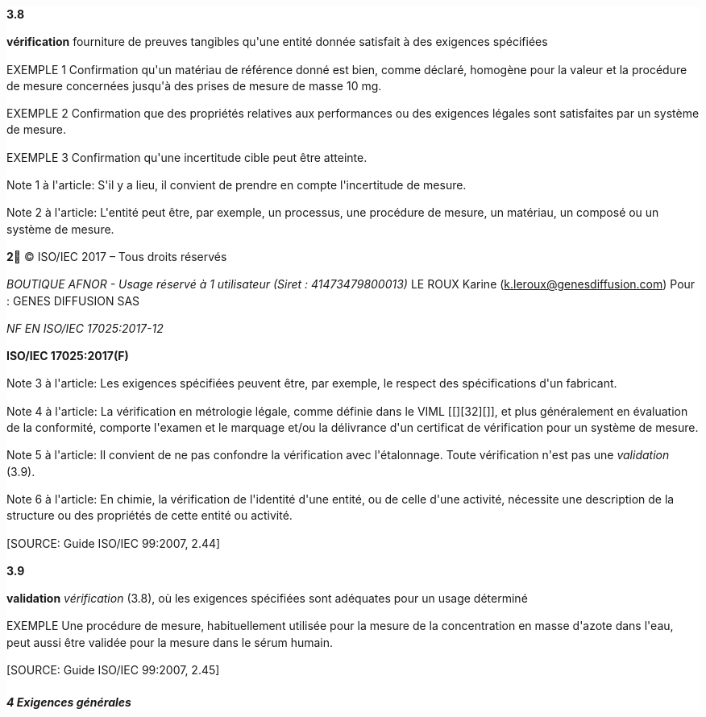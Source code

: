 **3.8**

**vérification**
fourniture de preuves tangibles qu'une entité donnée satisfait à des exigences spécifiées

EXEMPLE 1 Confirmation qu'un matériau de référence donné est bien, comme déclaré, homogène pour la
valeur et la procédure de mesure concernées jusqu'à des prises de mesure de masse 10 mg.

EXEMPLE 2 Confirmation que des propriétés relatives aux performances ou des exigences légales sont
satisfaites par un système de mesure.

EXEMPLE 3 Confirmation qu'une incertitude cible peut être atteinte.

Note 1 à l'article: S'il y a lieu, il convient de prendre en compte l'incertitude de mesure.

Note 2 à l'article: L'entité peut être, par exemple, un processus, une procédure de mesure, un matériau, un
composé ou un système de mesure.

**2** © ISO/IEC 2017 – Tous droits réservés

_BOUTIQUE AFNOR - Usage réservé à 1 utilisateur (Siret : 41473479800013)_
LE ROUX Karine (k.leroux@genesdiffusion.com) Pour : GENES DIFFUSION SAS


_NF EN ISO/IEC 17025:2017-12_

**ISO/IEC 17025:2017(F)**


Note 3 à l'article: Les exigences spécifiées peuvent être, par exemple, le respect des spécifications d'un fabricant.

Note 4 à l'article: La vérification en métrologie légale, comme définie dans le VIML [[][32][]], et plus généralement en
évaluation de la conformité, comporte l'examen et le marquage et/ou la délivrance d'un certificat de vérification
pour un système de mesure.

Note 5 à l'article: Il convient de ne pas confondre la vérification avec l'étalonnage. Toute vérification n'est pas une
_validation_ (3.9).

Note 6 à l'article: En chimie, la vérification de l'identité d'une entité, ou de celle d'une activité, nécessite une
description de la structure ou des propriétés de cette entité ou activité.

[SOURCE: Guide ISO/IEC 99:2007, 2.44]

**3.9**

**validation**
_vérification_ (3.8), où les exigences spécifiées sont adéquates pour un usage déterminé

EXEMPLE Une procédure de mesure, habituellement utilisée pour la mesure de la concentration en masse
d'azote dans l'eau, peut aussi être validée pour la mesure dans le sérum humain.

[SOURCE: Guide ISO/IEC 99:2007, 2.45]
##### **4 Exigences générales**
